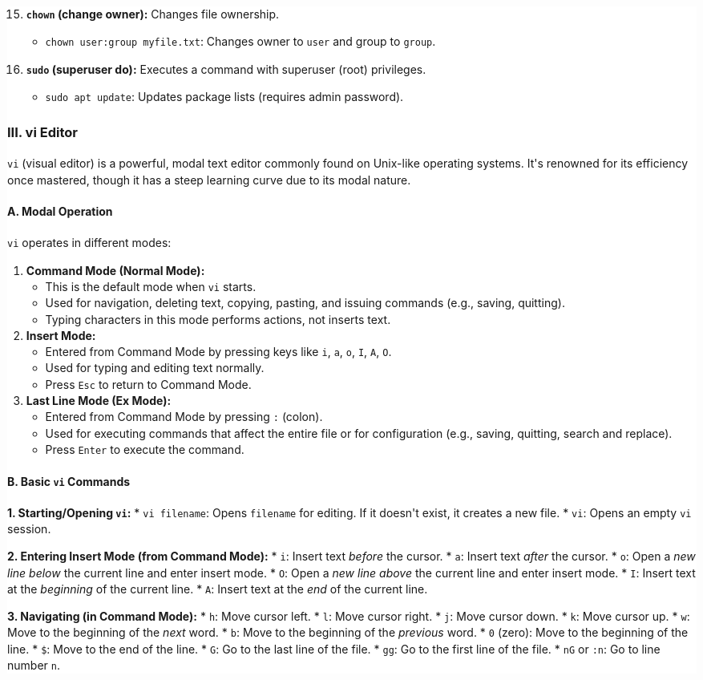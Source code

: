 15. **`chown` (change owner):** Changes file ownership.
    * `chown user:group myfile.txt`: Changes owner to `user` and group to `group`.

16. **`sudo` (superuser do):** Executes a command with superuser (root) privileges.
    * `sudo apt update`: Updates package lists (requires admin password).

### III. vi Editor

`vi` (visual editor) is a powerful, modal text editor commonly found on Unix-like operating systems. It's renowned for its efficiency once mastered, though it has a steep learning curve due to its modal nature.

#### A. Modal Operation

`vi` operates in different modes:

1.  **Command Mode (Normal Mode):**
    * This is the default mode when `vi` starts.
    * Used for navigation, deleting text, copying, pasting, and issuing commands (e.g., saving, quitting).
    * Typing characters in this mode performs actions, not inserts text.
2.  **Insert Mode:**
    * Entered from Command Mode by pressing keys like `i`, `a`, `o`, `I`, `A`, `O`.
    * Used for typing and editing text normally.
    * Press `Esc` to return to Command Mode.
3.  **Last Line Mode (Ex Mode):**
    * Entered from Command Mode by pressing `:` (colon).
    * Used for executing commands that affect the entire file or for configuration (e.g., saving, quitting, search and replace).
    * Press `Enter` to execute the command.

#### B. Basic `vi` Commands

**1. Starting/Opening `vi`:**
    * `vi filename`: Opens `filename` for editing. If it doesn't exist, it creates a new file.
    * `vi`: Opens an empty `vi` session.

**2. Entering Insert Mode (from Command Mode):**
    * `i`: Insert text *before* the cursor.
    * `a`: Insert text *after* the cursor.
    * `o`: Open a *new line below* the current line and enter insert mode.
    * `O`: Open a *new line above* the current line and enter insert mode.
    * `I`: Insert text at the *beginning* of the current line.
    * `A`: Insert text at the *end* of the current line.

**3. Navigating (in Command Mode):**
    * `h`: Move cursor left.
    * `l`: Move cursor right.
    * `j`: Move cursor down.
    * `k`: Move cursor up.
    * `w`: Move to the beginning of the *next* word.
    * `b`: Move to the beginning of the *previous* word.
    * `0` (zero): Move to the beginning of the line.
    * `$`: Move to the end of the line.
    * `G`: Go to the last line of the file.
    * `gg`: Go to the first line of the file.
    * `nG` or `:n`: Go to line number `n`.
